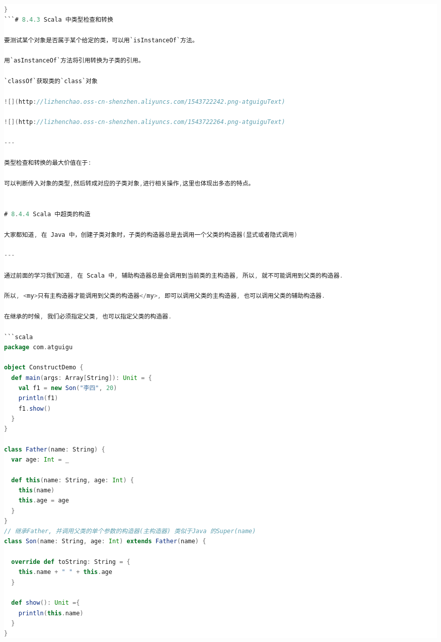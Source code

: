 ```scala
}
```# 8.4.3 Scala 中类型检查和转换

要测试某个对象是否属于某个给定的类，可以用`isInstanceOf`方法。

用`asInstanceOf`方法将引用转换为子类的引用。

`classOf`获取类的`class`对象

![](http://lizhenchao.oss-cn-shenzhen.aliyuncs.com/1543722242.png-atguiguText)

![](http://lizhenchao.oss-cn-shenzhen.aliyuncs.com/1543722264.png-atguiguText)

---

类型检查和转换的最大价值在于:

可以判断传入对象的类型,然后转成对应的子类对象,进行相关操作,这里也体现出多态的特点。


# 8.4.4 Scala 中超类的构造

大家都知道, 在 Java 中，创建子类对象时，子类的构造器总是去调用一个父类的构造器(显式或者隐式调用)

---

通过前面的学习我们知道, 在 Scala 中, 辅助构造器总是会调用到当前类的主构造器, 所以, 就不可能调用到父类的构造器.  

所以, <my>只有主构造器才能调用到父类的构造器</my>, 即可以调用父类的主构造器, 也可以调用父类的辅助构造器. 

在继承的时候, 我们必须指定父类, 也可以指定父类的构造器.

```scala
package com.atguigu

object ConstructDemo {
  def main(args: Array[String]): Unit = {
    val f1 = new Son("李四", 20)
    println(f1)
    f1.show()
  }
}

class Father(name: String) {
  var age: Int = _

  def this(name: String, age: Int) {
    this(name)
    this.age = age
  }
}
// 继承Father, 并调用父类的单个参数的构造器(主构造器) 类似于Java 的Super(name)
class Son(name: String, age: Int) extends Father(name) {

  override def toString: String = {
    this.name + " " + this.age
  }

  def show(): Unit ={
    println(this.name)
  }
}
```
